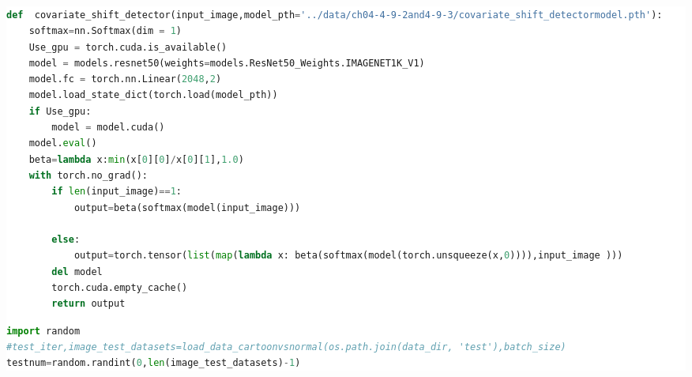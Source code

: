 


```python
def  covariate_shift_detector(input_image,model_pth='../data/ch04-4-9-2and4-9-3/covariate_shift_detectormodel.pth'):
    softmax=nn.Softmax(dim = 1)
    Use_gpu = torch.cuda.is_available()
    model = models.resnet50(weights=models.ResNet50_Weights.IMAGENET1K_V1)
    model.fc = torch.nn.Linear(2048,2)
    model.load_state_dict(torch.load(model_pth))
    if Use_gpu:
        model = model.cuda()
    model.eval()
    beta=lambda x:min(x[0][0]/x[0][1],1.0)
    with torch.no_grad():
        if len(input_image)==1:
            output=beta(softmax(model(input_image)))
            
        else:
            output=torch.tensor(list(map(lambda x: beta(softmax(model(torch.unsqueeze(x,0)))),input_image )))
        del model
        torch.cuda.empty_cache()
        return output
```


```python
import random
#test_iter,image_test_datasets=load_data_cartoonvsnormal(os.path.join(data_dir, 'test'),batch_size)
testnum=random.randint(0,len(image_test_datasets)-1)
